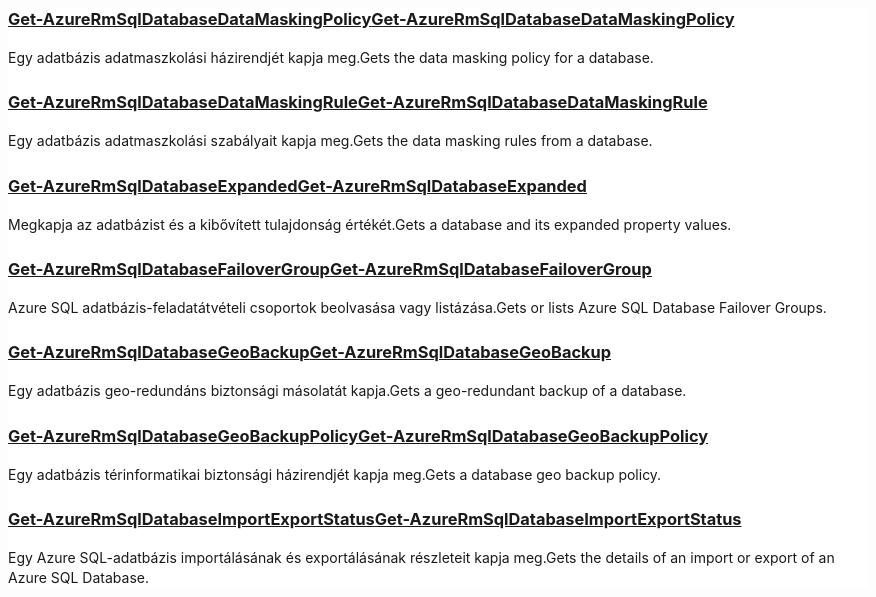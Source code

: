 ### [<span data-ttu-id="03453-123">Get-AzureRmSqlDatabaseDataMaskingPolicy</span><span class="sxs-lookup"><span data-stu-id="03453-123">Get-AzureRmSqlDatabaseDataMaskingPolicy</span></span>](Get-AzureRmSqlDatabaseDataMaskingPolicy.md)
<span data-ttu-id="03453-124">Egy adatbázis adatmaszkolási házirendjét kapja meg.</span><span class="sxs-lookup"><span data-stu-id="03453-124">Gets the data masking policy for a database.</span></span>

### [<span data-ttu-id="03453-125">Get-AzureRmSqlDatabaseDataMaskingRule</span><span class="sxs-lookup"><span data-stu-id="03453-125">Get-AzureRmSqlDatabaseDataMaskingRule</span></span>](Get-AzureRmSqlDatabaseDataMaskingRule.md)
<span data-ttu-id="03453-126">Egy adatbázis adatmaszkolási szabályait kapja meg.</span><span class="sxs-lookup"><span data-stu-id="03453-126">Gets the data masking rules from a database.</span></span>

### [<span data-ttu-id="03453-127">Get-AzureRmSqlDatabaseExpanded</span><span class="sxs-lookup"><span data-stu-id="03453-127">Get-AzureRmSqlDatabaseExpanded</span></span>](Get-AzureRmSqlDatabaseExpanded.md)
<span data-ttu-id="03453-128">Megkapja az adatbázist és a kibővített tulajdonság értékét.</span><span class="sxs-lookup"><span data-stu-id="03453-128">Gets a database and its expanded property values.</span></span>

### [<span data-ttu-id="03453-129">Get-AzureRmSqlDatabaseFailoverGroup</span><span class="sxs-lookup"><span data-stu-id="03453-129">Get-AzureRmSqlDatabaseFailoverGroup</span></span>](Get-AzureRmSqlDatabaseFailoverGroup.md)
<span data-ttu-id="03453-130">Azure SQL adatbázis-feladatátvételi csoportok beolvasása vagy listázása.</span><span class="sxs-lookup"><span data-stu-id="03453-130">Gets or lists Azure SQL Database Failover Groups.</span></span>

### [<span data-ttu-id="03453-131">Get-AzureRmSqlDatabaseGeoBackup</span><span class="sxs-lookup"><span data-stu-id="03453-131">Get-AzureRmSqlDatabaseGeoBackup</span></span>](Get-AzureRmSqlDatabaseGeoBackup.md)
<span data-ttu-id="03453-132">Egy adatbázis geo-redundáns biztonsági másolatát kapja.</span><span class="sxs-lookup"><span data-stu-id="03453-132">Gets a geo-redundant backup of a database.</span></span>

### [<span data-ttu-id="03453-133">Get-AzureRmSqlDatabaseGeoBackupPolicy</span><span class="sxs-lookup"><span data-stu-id="03453-133">Get-AzureRmSqlDatabaseGeoBackupPolicy</span></span>](Get-AzureRmSqlDatabaseGeoBackupPolicy.md)
<span data-ttu-id="03453-134">Egy adatbázis térinformatikai biztonsági házirendjét kapja meg.</span><span class="sxs-lookup"><span data-stu-id="03453-134">Gets a database geo backup policy.</span></span>

### [<span data-ttu-id="03453-135">Get-AzureRmSqlDatabaseImportExportStatus</span><span class="sxs-lookup"><span data-stu-id="03453-135">Get-AzureRmSqlDatabaseImportExportStatus</span></span>](Get-AzureRmSqlDatabaseImportExportStatus.md)
<span data-ttu-id="03453-136">Egy Azure SQL-adatbázis importálásának és exportálásának részleteit kapja meg.</span><span class="sxs-lookup"><span data-stu-id="03453-136">Gets the details of an import or export of an Azure SQL Database.</span></span>
